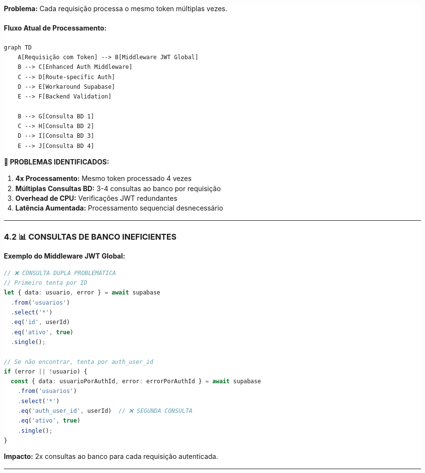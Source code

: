 **Problema:** Cada requisição processa o mesmo token múltiplas vezes.

#### **Fluxo Atual de Processamento:**

```mermaid
graph TD
    A[Requisição com Token] --> B[Middleware JWT Global]
    B --> C[Enhanced Auth Middleware]
    C --> D[Route-specific Auth]
    D --> E[Workaround Supabase]
    E --> F[Backend Validation]
    
    B --> G[Consulta BD 1]
    C --> H[Consulta BD 2]
    D --> I[Consulta BD 3]
    E --> J[Consulta BD 4]
```

**🚨 PROBLEMAS IDENTIFICADOS:**

1. **4x Processamento:** Mesmo token processado 4 vezes
2. **Múltiplas Consultas BD:** 3-4 consultas ao banco por requisição
3. **Overhead de CPU:** Verificações JWT redundantes
4. **Latência Aumentada:** Processamento sequencial desnecessário

---

### 4.2 📊 **CONSULTAS DE BANCO INEFICIENTES**

**Exemplo do Middleware JWT Global:**
```typescript
// ❌ CONSULTA DUPLA PROBLEMÁTICA
// Primeiro tenta por ID
let { data: usuario, error } = await supabase
  .from('usuarios')
  .select('*')
  .eq('id', userId)
  .eq('ativo', true)
  .single();

// Se não encontrar, tenta por auth_user_id
if (error || !usuario) {
  const { data: usuarioPorAuthId, error: errorPorAuthId } = await supabase
    .from('usuarios')
    .select('*')
    .eq('auth_user_id', userId)  // ❌ SEGUNDA CONSULTA
    .eq('ativo', true)
    .single();
}
```

**Impacto:** 2x consultas ao banco para cada requisição autenticada.

---
